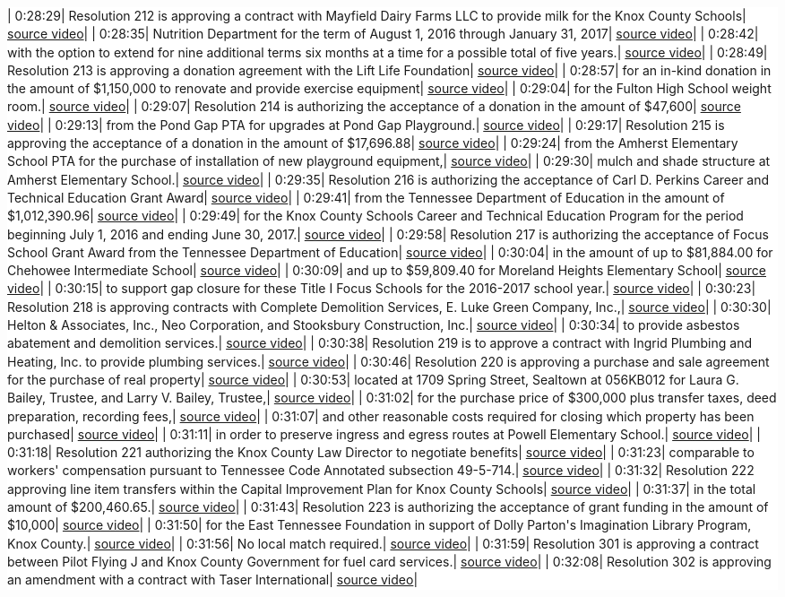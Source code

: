 | 0:28:29| Resolution 212 is approving a contract with Mayfield Dairy Farms LLC to provide milk for the Knox County Schools| [source video](https://archive.org/details/CoCom160725?start=1709)|
| 0:28:35| Nutrition Department for the term of August 1, 2016 through January 31, 2017| [source video](https://archive.org/details/CoCom160725?start=1715)|
| 0:28:42| with the option to extend for nine additional terms six months at a time for a possible total of five years.| [source video](https://archive.org/details/CoCom160725?start=1722)|
| 0:28:49| Resolution 213 is approving a donation agreement with the Lift Life Foundation| [source video](https://archive.org/details/CoCom160725?start=1729)|
| 0:28:57| for an in-kind donation in the amount of $1,150,000 to renovate and provide exercise equipment| [source video](https://archive.org/details/CoCom160725?start=1737)|
| 0:29:04| for the Fulton High School weight room.| [source video](https://archive.org/details/CoCom160725?start=1744)|
| 0:29:07| Resolution 214 is authorizing the acceptance of a donation in the amount of $47,600| [source video](https://archive.org/details/CoCom160725?start=1747)|
| 0:29:13| from the Pond Gap PTA for upgrades at Pond Gap Playground.| [source video](https://archive.org/details/CoCom160725?start=1753)|
| 0:29:17| Resolution 215 is approving the acceptance of a donation in the amount of $17,696.88| [source video](https://archive.org/details/CoCom160725?start=1757)|
| 0:29:24| from the Amherst Elementary School PTA for the purchase of installation of new playground equipment,| [source video](https://archive.org/details/CoCom160725?start=1764)|
| 0:29:30| mulch and shade structure at Amherst Elementary School.| [source video](https://archive.org/details/CoCom160725?start=1770)|
| 0:29:35| Resolution 216 is authorizing the acceptance of Carl D. Perkins Career and Technical Education Grant Award| [source video](https://archive.org/details/CoCom160725?start=1775)|
| 0:29:41| from the Tennessee Department of Education in the amount of $1,012,390.96| [source video](https://archive.org/details/CoCom160725?start=1781)|
| 0:29:49| for the Knox County Schools Career and Technical Education Program for the period beginning July 1, 2016 and ending June 30, 2017.| [source video](https://archive.org/details/CoCom160725?start=1789)|
| 0:29:58| Resolution 217 is authorizing the acceptance of Focus School Grant Award from the Tennessee Department of Education| [source video](https://archive.org/details/CoCom160725?start=1798)|
| 0:30:04| in the amount of up to $81,884.00 for Chehowee Intermediate School| [source video](https://archive.org/details/CoCom160725?start=1804)|
| 0:30:09| and up to $59,809.40 for Moreland Heights Elementary School| [source video](https://archive.org/details/CoCom160725?start=1809)|
| 0:30:15| to support gap closure for these Title I Focus Schools for the 2016-2017 school year.| [source video](https://archive.org/details/CoCom160725?start=1815)|
| 0:30:23| Resolution 218 is approving contracts with Complete Demolition Services, E. Luke Green Company, Inc.,| [source video](https://archive.org/details/CoCom160725?start=1823)|
| 0:30:30| Helton & Associates, Inc., Neo Corporation, and Stooksbury Construction, Inc.| [source video](https://archive.org/details/CoCom160725?start=1830)|
| 0:30:34| to provide asbestos abatement and demolition services.| [source video](https://archive.org/details/CoCom160725?start=1834)|
| 0:30:38| Resolution 219 is to approve a contract with Ingrid Plumbing and Heating, Inc. to provide plumbing services.| [source video](https://archive.org/details/CoCom160725?start=1838)|
| 0:30:46| Resolution 220 is approving a purchase and sale agreement for the purchase of real property| [source video](https://archive.org/details/CoCom160725?start=1846)|
| 0:30:53| located at 1709 Spring Street, Sealtown at 056KB012 for Laura G. Bailey, Trustee, and Larry V. Bailey, Trustee,| [source video](https://archive.org/details/CoCom160725?start=1853)|
| 0:31:02| for the purchase price of $300,000 plus transfer taxes, deed preparation, recording fees,| [source video](https://archive.org/details/CoCom160725?start=1862)|
| 0:31:07| and other reasonable costs required for closing which property has been purchased| [source video](https://archive.org/details/CoCom160725?start=1867)|
| 0:31:11| in order to preserve ingress and egress routes at Powell Elementary School.| [source video](https://archive.org/details/CoCom160725?start=1871)|
| 0:31:18| Resolution 221 authorizing the Knox County Law Director to negotiate benefits| [source video](https://archive.org/details/CoCom160725?start=1878)|
| 0:31:23| comparable to workers' compensation pursuant to Tennessee Code Annotated subsection 49-5-714.| [source video](https://archive.org/details/CoCom160725?start=1883)|
| 0:31:32| Resolution 222 approving line item transfers within the Capital Improvement Plan for Knox County Schools| [source video](https://archive.org/details/CoCom160725?start=1892)|
| 0:31:37| in the total amount of $200,460.65.| [source video](https://archive.org/details/CoCom160725?start=1897)|
| 0:31:43| Resolution 223 is authorizing the acceptance of grant funding in the amount of $10,000| [source video](https://archive.org/details/CoCom160725?start=1903)|
| 0:31:50| for the East Tennessee Foundation in support of Dolly Parton's Imagination Library Program, Knox County.| [source video](https://archive.org/details/CoCom160725?start=1910)|
| 0:31:56| No local match required.| [source video](https://archive.org/details/CoCom160725?start=1916)|
| 0:31:59| Resolution 301 is approving a contract between Pilot Flying J and Knox County Government for fuel card services.| [source video](https://archive.org/details/CoCom160725?start=1919)|
| 0:32:08| Resolution 302 is approving an amendment with a contract with Taser International| [source video](https://archive.org/details/CoCom160725?start=1928)|